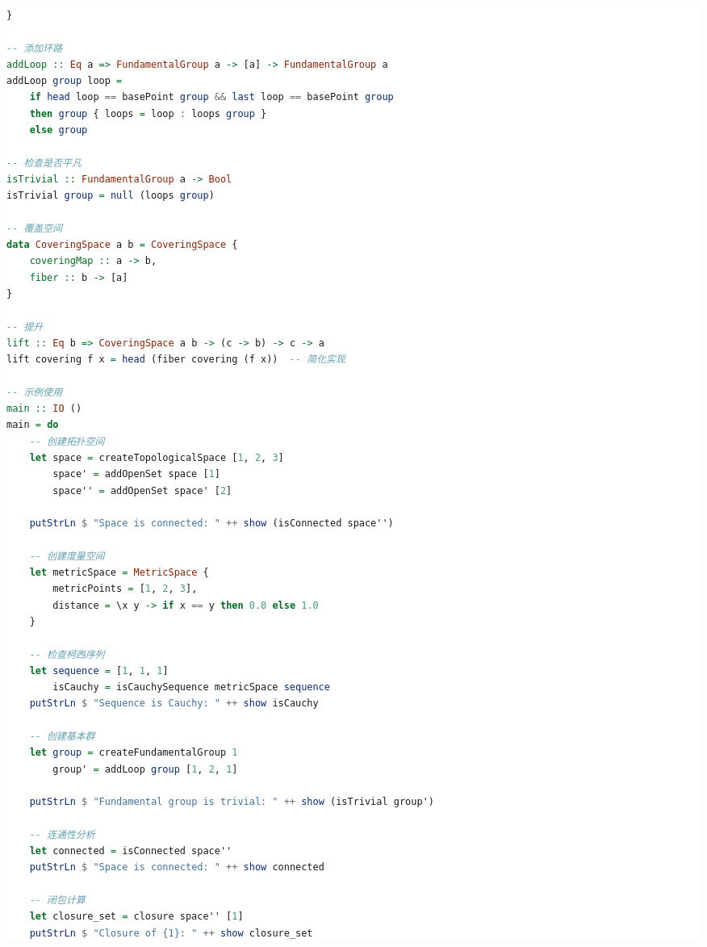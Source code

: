 ```haskell
}

-- 添加环路
addLoop :: Eq a => FundamentalGroup a -> [a] -> FundamentalGroup a
addLoop group loop = 
    if head loop == basePoint group && last loop == basePoint group
    then group { loops = loop : loops group }
    else group

-- 检查是否平凡
isTrivial :: FundamentalGroup a -> Bool
isTrivial group = null (loops group)

-- 覆盖空间
data CoveringSpace a b = CoveringSpace {
    coveringMap :: a -> b,
    fiber :: b -> [a]
}

-- 提升
lift :: Eq b => CoveringSpace a b -> (c -> b) -> c -> a
lift covering f x = head (fiber covering (f x))  -- 简化实现

-- 示例使用
main :: IO ()
main = do
    -- 创建拓扑空间
    let space = createTopologicalSpace [1, 2, 3]
        space' = addOpenSet space [1]
        space'' = addOpenSet space' [2]
    
    putStrLn $ "Space is connected: " ++ show (isConnected space'')
    
    -- 创建度量空间
    let metricSpace = MetricSpace {
        metricPoints = [1, 2, 3],
        distance = \x y -> if x == y then 0.0 else 1.0
    }
    
    -- 检查柯西序列
    let sequence = [1, 1, 1]
        isCauchy = isCauchySequence metricSpace sequence
    putStrLn $ "Sequence is Cauchy: " ++ show isCauchy
    
    -- 创建基本群
    let group = createFundamentalGroup 1
        group' = addLoop group [1, 2, 1]
    
    putStrLn $ "Fundamental group is trivial: " ++ show (isTrivial group')
    
    -- 连通性分析
    let connected = isConnected space''
    putStrLn $ "Space is connected: " ++ show connected
    
    -- 闭包计算
    let closure_set = closure space'' [1]
    putStrLn $ "Closure of {1}: " ++ show closure_set
```
